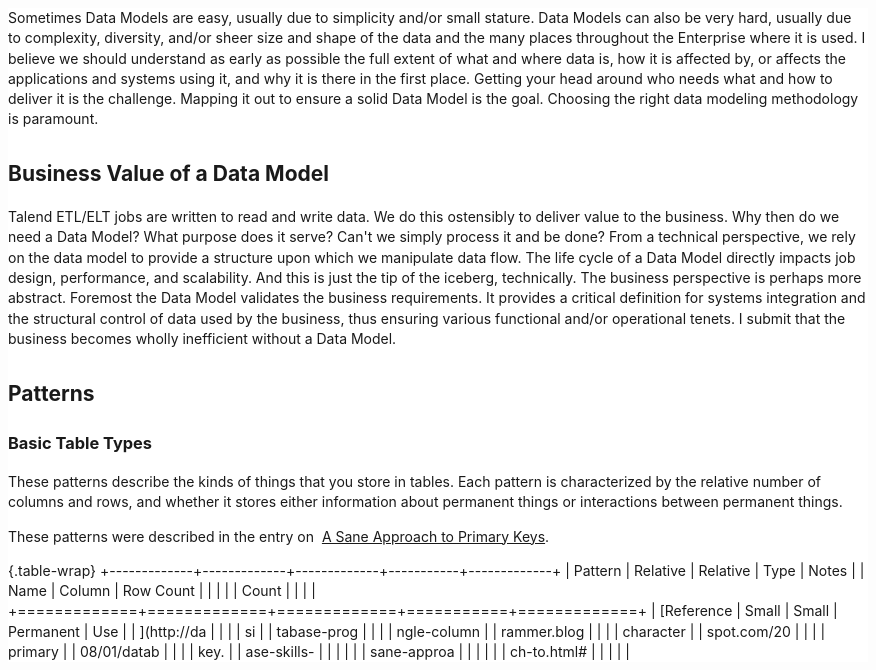 Sometimes Data Models are easy, usually due to simplicity and/or small
stature. Data Models can also be very hard, usually due to complexity,
diversity, and/or sheer size and shape of the data and the many places
throughout the Enterprise where it is used. I believe we should
understand as early as possible the full extent of what and where data
is, how it is affected by, or affects the applications and systems using
it, and why it is there in the first place. Getting your head around who
needs what and how to deliver it is the challenge. Mapping it out to
ensure a solid Data Model is the goal. Choosing the right data modeling
methodology is paramount.

Business Value of a Data Model
------------------------------

Talend ETL/ELT jobs are written to read and write data. We do this
ostensibly to deliver value to the business. Why then do we need a Data
Model? What purpose does it serve? Can't we simply process it and be
done? From a technical perspective, we rely on the data model to provide
a structure upon which we manipulate data flow. The life cycle of a Data
Model directly impacts job design, performance, and scalability. And
this is just the tip of the iceberg, technically. The business
perspective is perhaps more abstract. Foremost the Data Model validates
the business requirements. It provides a critical definition for systems
integration and the structural control of data used by the business,
thus ensuring various functional and/or operational tenets. I submit
that the business becomes wholly inefficient without a Data Model.

Patterns
--------

### Basic Table Types

These patterns describe the kinds of things that you store in tables.
Each pattern is characterized by the relative number of columns and
rows, and whether it stores either information about permanent things or
interactions between permanent things.

These patterns were described in the entry on  [A Sane Approach to
Primary
Keys](http://database-programmer.blogspot.com/2008/01/database-skills-sane-approach-to.html).

 {.table-wrap}
+-------------+-------------+-------------+-----------+-------------+
| Pattern     | Relative    | Relative    | Type      | Notes       |
| Name        | Column      | Row Count   |           |             |
|             | Count       |             |           |             |
+=============+=============+=============+===========+=============+
| [Reference  | Small       | Small       | Permanent | Use         |
| ](http://da |             |             |           | si          |
| tabase-prog |             |             |           | ngle-column |
| rammer.blog |             |             |           | character   |
| spot.com/20 |             |             |           | primary     |
| 08/01/datab |             |             |           | key.        |
| ase-skills- |             |             |           |             |
| sane-approa |             |             |           |             |
| ch-to.html# |             |             |           |             |